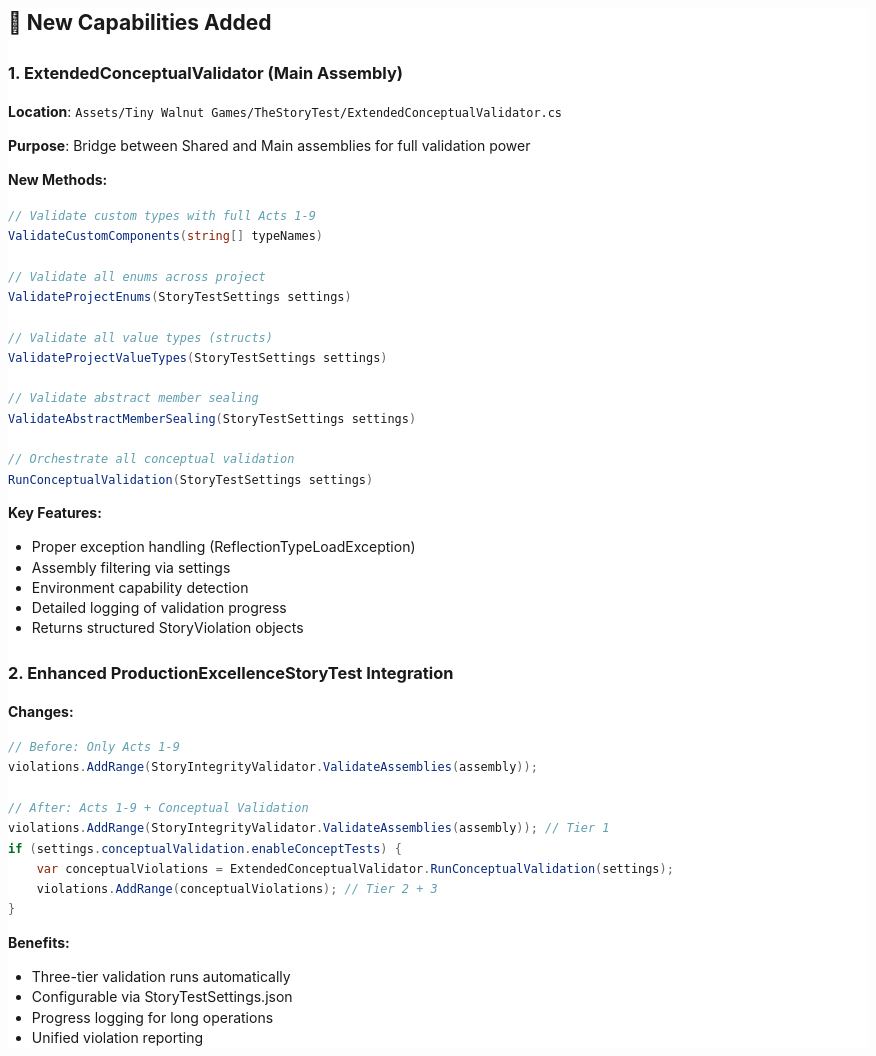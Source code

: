 ## 💪 New Capabilities Added

### 1. ExtendedConceptualValidator (Main Assembly)

**Location**: `Assets/Tiny Walnut Games/TheStoryTest/ExtendedConceptualValidator.cs`

**Purpose**: Bridge between Shared and Main assemblies for full validation power

**New Methods:**

```csharp
// Validate custom types with full Acts 1-9
ValidateCustomComponents(string[] typeNames)

// Validate all enums across project
ValidateProjectEnums(StoryTestSettings settings)

// Validate all value types (structs)
ValidateProjectValueTypes(StoryTestSettings settings)

// Validate abstract member sealing
ValidateAbstractMemberSealing(StoryTestSettings settings)

// Orchestrate all conceptual validation
RunConceptualValidation(StoryTestSettings settings)
```

**Key Features:**

- Proper exception handling (ReflectionTypeLoadException)
- Assembly filtering via settings
- Environment capability detection
- Detailed logging of validation progress
- Returns structured StoryViolation objects

### 2. Enhanced ProductionExcellenceStoryTest Integration

**Changes:**

```csharp
// Before: Only Acts 1-9
violations.AddRange(StoryIntegrityValidator.ValidateAssemblies(assembly));

// After: Acts 1-9 + Conceptual Validation
violations.AddRange(StoryIntegrityValidator.ValidateAssemblies(assembly)); // Tier 1
if (settings.conceptualValidation.enableConceptTests) {
    var conceptualViolations = ExtendedConceptualValidator.RunConceptualValidation(settings);
    violations.AddRange(conceptualViolations); // Tier 2 + 3
}
```

**Benefits:**

- Three-tier validation runs automatically
- Configurable via StoryTestSettings.json
- Progress logging for long operations
- Unified violation reporting

